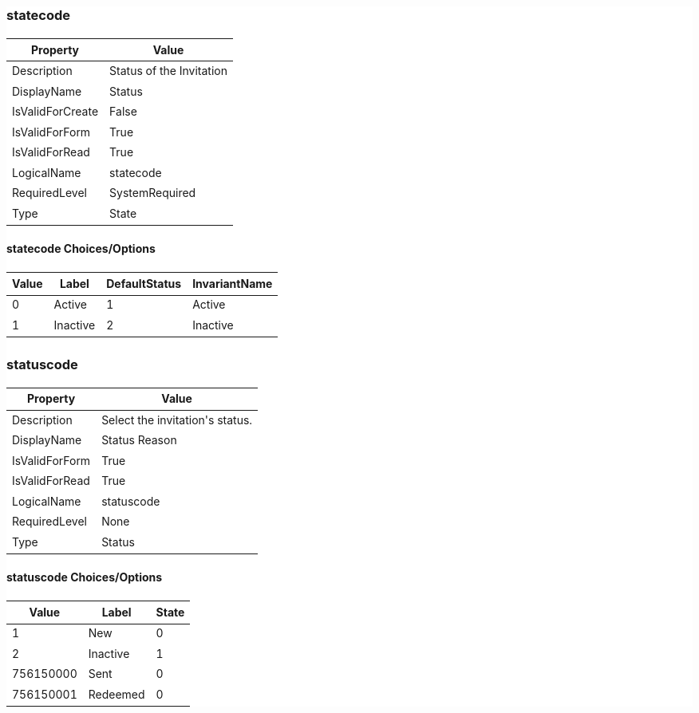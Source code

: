 
### <a name="BKMK_statecode"></a> statecode

|Property|Value|
|--------|-----|
|Description|Status of the Invitation|
|DisplayName|Status|
|IsValidForCreate|False|
|IsValidForForm|True|
|IsValidForRead|True|
|LogicalName|statecode|
|RequiredLevel|SystemRequired|
|Type|State|

#### statecode Choices/Options

|Value|Label|DefaultStatus|InvariantName|
|-----|-----|-------------|-------------|
|0|Active|1|Active|
|1|Inactive|2|Inactive|



### <a name="BKMK_statuscode"></a> statuscode

|Property|Value|
|--------|-----|
|Description|Select the invitation's status.|
|DisplayName|Status Reason|
|IsValidForForm|True|
|IsValidForRead|True|
|LogicalName|statuscode|
|RequiredLevel|None|
|Type|Status|

#### statuscode Choices/Options

|Value|Label|State|
|-----|-----|-----|
|1|New|0|
|2|Inactive|1|
|756150000|Sent|0|
|756150001|Redeemed|0|
